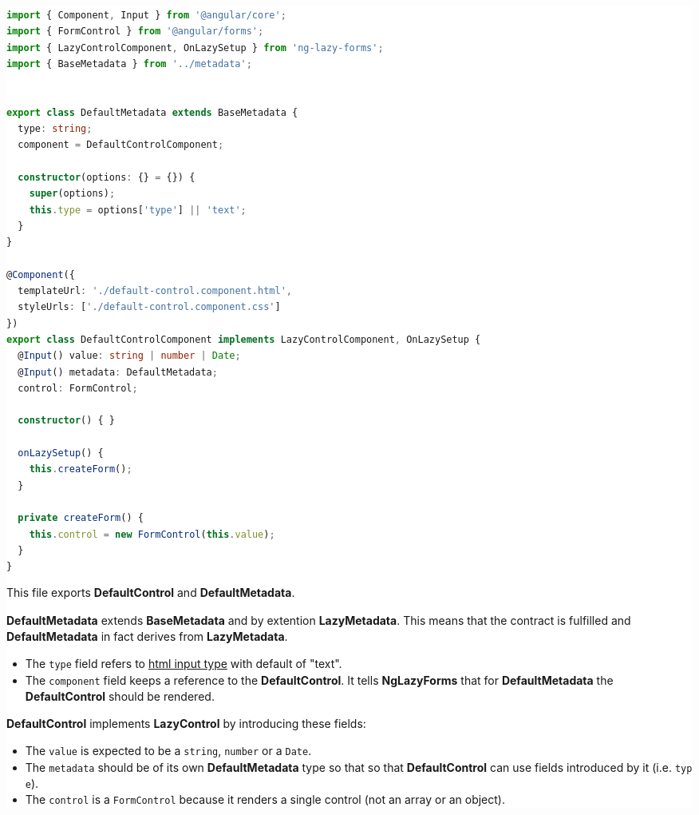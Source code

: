 ```ts
import { Component, Input } from '@angular/core';
import { FormControl } from '@angular/forms';
import { LazyControlComponent, OnLazySetup } from 'ng-lazy-forms';
import { BaseMetadata } from '../metadata';


export class DefaultMetadata extends BaseMetadata {
  type: string;
  component = DefaultControlComponent;

  constructor(options: {} = {}) {
    super(options);
    this.type = options['type'] || 'text';
  }
}

@Component({
  templateUrl: './default-control.component.html',
  styleUrls: ['./default-control.component.css']
})
export class DefaultControlComponent implements LazyControlComponent, OnLazySetup {
  @Input() value: string | number | Date;
  @Input() metadata: DefaultMetadata;
  control: FormControl;

  constructor() { }

  onLazySetup() {
    this.createForm();
  }

  private createForm() {
    this.control = new FormControl(this.value);
  }
}
```

This file exports **DefaultControl** and **DefaultMetadata**.

**DefaultMetadata** extends **BaseMetadata** and by extention **LazyMetadata**. This means that the contract is fulfilled and **DefaultMetadata** in fact derives from **LazyMetadata**. 

- The `type` field refers to [html input type](https://www.w3schools.com/html/html_form_input_types.asp) with default of "text".
- The `component` field keeps a reference to the **DefaultControl**. It tells **NgLazyForms** that for **DefaultMetadata** the **DefaultControl** should be rendered.

**DefaultControl** implements **LazyControl** by introducing these fields:

- The `value` is expected to be a `string`, `number` or a `Date`.
- The `metadata` should be of its own **DefaultMetadata** type so that so that **DefaultControl** can use fields introduced by it (i.e. `type`).
- The `control` is a `FormControl` because it renders a single control (not an array or an object).

